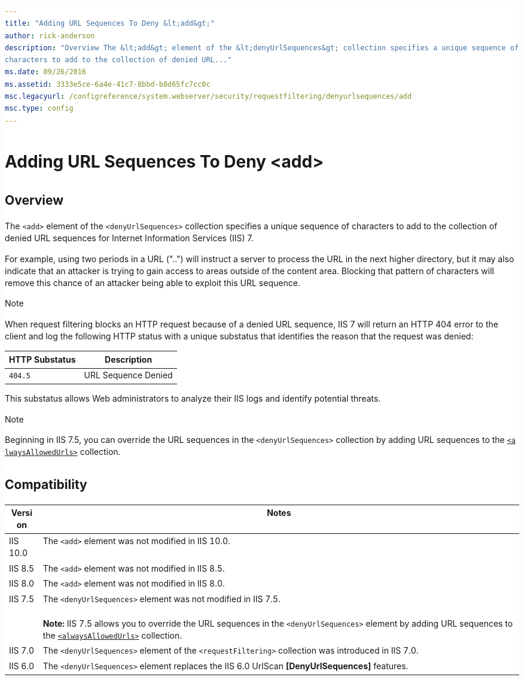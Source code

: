 ```yaml
---
title: "Adding URL Sequences To Deny &lt;add&gt;"
author: rick-anderson
description: "Overview The &lt;add&gt; element of the &lt;denyUrlSequences&gt; collection specifies a unique sequence of characters to add to the collection of denied URL..."
ms.date: 09/26/2016
ms.assetid: 3333e5ce-6a4e-41c7-8bbd-b8d65fc7cc0c
msc.legacyurl: /configreference/system.webserver/security/requestfiltering/denyurlsequences/add
msc.type: config
---
```

Adding URL Sequences To Deny &lt;add&gt;
====================
<a id="001"></a>
## Overview

The `<add>` element of the `<denyUrlSequences>` collection specifies a unique sequence of characters to add to the collection of denied URL sequences for Internet Information Services (IIS) 7.

For example, using two periods in a URL ("..") will instruct a server to process the URL in the next higher directory, but it may also indicate that an attacker is trying to gain access to areas outside of the content area. Blocking that pattern of characters will remove this chance of an attacker being able to exploit this URL sequence.

> [!NOTE]
> When request filtering blocks an HTTP request because of a denied URL sequence, IIS 7 will return an HTTP 404 error to the client and log the following HTTP status with a unique substatus that identifies the reason that the request was denied:

| HTTP Substatus | Description |
| --- | --- |
| `404.5` | URL Sequence Denied |

This substatus allows Web administrators to analyze their IIS logs and identify potential threats.

> [!NOTE]
> Beginning in IIS 7.5, you can override the URL sequences in the `<denyUrlSequences>` collection by adding URL sequences to the [`<alwaysAllowedUrls>`](../alwaysallowedurls/index.md) collection.

<a id="002"></a>
## Compatibility

| Version | Notes |
| --- | --- |
| IIS 10.0 | The `<add>` element was not modified in IIS 10.0. |
| IIS 8.5 | The `<add>` element was not modified in IIS 8.5. |
| IIS 8.0 | The `<add>` element was not modified in IIS 8.0. |
| IIS 7.5 | The `<denyUrlSequences>` element was not modified in IIS 7.5.<br><br>**Note:** IIS 7.5 allows you to override the URL sequences in the `<denyUrlSequences>` element by adding URL sequences to the [`<alwaysAllowedUrls>`](../alwaysallowedurls/index.md) collection. |
| IIS 7.0 | The `<denyUrlSequences>` element of the `<requestFiltering>` collection was introduced in IIS 7.0. |
| IIS 6.0 | The `<denyUrlSequences>` element replaces the IIS 6.0 UrlScan **[DenyUrlSequences]** features. |
